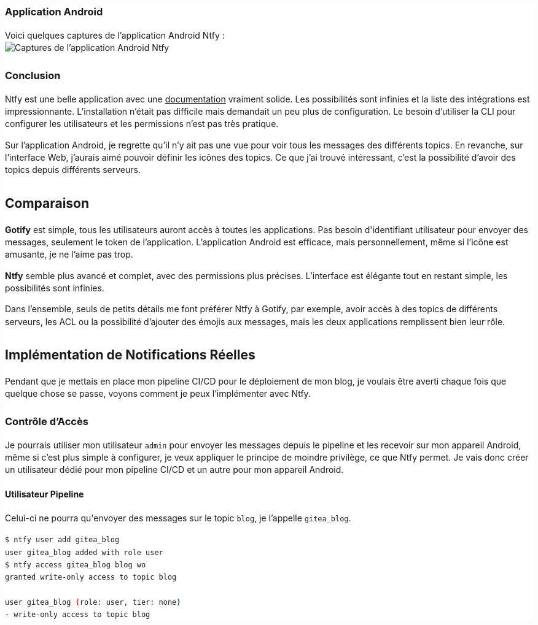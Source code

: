 ### Application Android

Voici quelques captures de l’application Android Ntfy :  
![Captures de l’application Android Ntfy](img/ntfy-android-app.png)

### Conclusion

Ntfy est une belle application avec une [documentation](https://docs.ntfy.sh/) vraiment solide. Les possibilités sont infinies et la liste des intégrations est impressionnante. L’installation n’était pas difficile mais demandait un peu plus de configuration. Le besoin d’utiliser la CLI pour configurer les utilisateurs et les permissions n’est pas très pratique.

Sur l’application Android, je regrette qu’il n’y ait pas une vue pour voir tous les messages des différents topics. En revanche, sur l’interface Web, j’aurais aimé pouvoir définir les icônes des topics. Ce que j’ai trouvé intéressant, c’est la possibilité d’avoir des topics depuis différents serveurs.

## Comparaison

**Gotify** est simple, tous les utilisateurs auront accès à toutes les applications. Pas besoin d'identifiant utilisateur pour envoyer des messages, seulement le token de l’application. L’application Android est efficace, mais personnellement, même si l’icône est amusante, je ne l’aime pas trop.

**Ntfy** semble plus avancé et complet, avec des permissions plus précises. L’interface est élégante tout en restant simple, les possibilités sont infinies.

Dans l’ensemble, seuls de petits détails me font préférer Ntfy à Gotify, par exemple, avoir accès à des topics de différents serveurs, les ACL ou la possibilité d’ajouter des émojis aux messages, mais les deux applications remplissent bien leur rôle.

## Implémentation de Notifications Réelles

Pendant que je mettais en place mon pipeline CI/CD pour le déploiement de mon blog, je voulais être averti chaque fois que quelque chose se passe, voyons comment je peux l’implémenter avec Ntfy.

### Contrôle d’Accès

Je pourrais utiliser mon utilisateur `admin` pour envoyer les messages depuis le pipeline et les recevoir sur mon appareil Android, même si c’est plus simple à configurer, je veux appliquer le principe de moindre privilège, ce que Ntfy permet. Je vais donc créer un utilisateur dédié pour mon pipeline CI/CD et un autre pour mon appareil Android.

#### Utilisateur Pipeline

Celui-ci ne pourra qu'envoyer des messages sur le topic `blog`, je l’appelle `gitea_blog`.
```bash
$ ntfy user add gitea_blog
user gitea_blog added with role user
$ ntfy access gitea_blog blog wo
granted write-only access to topic blog

user gitea_blog (role: user, tier: none)
- write-only access to topic blog
```
